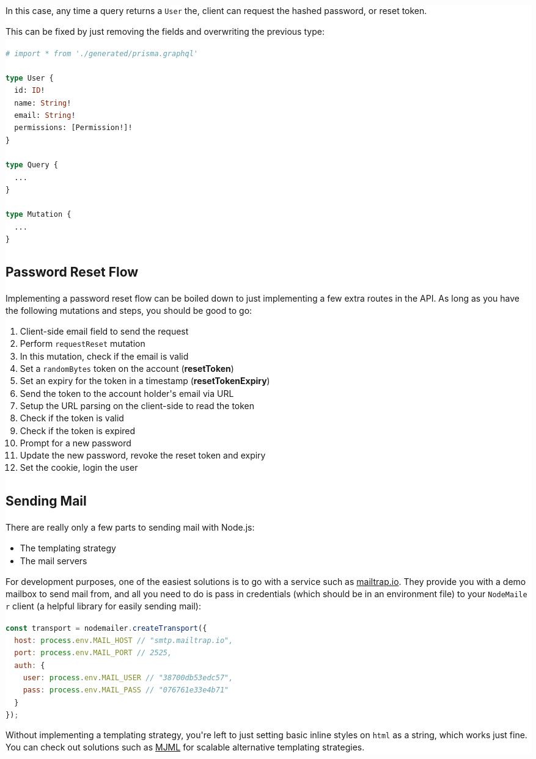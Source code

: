 In this case, any time a query returns a `User` the, client can request the hashed password, or reset token.

This can be fixed by just removing the fields and overwriting the previous type:

```graphql
# import * from './generated/prisma.graphql'

type User {
  id: ID!
  name: String!
  email: String!
  permissions: [Permission!]!
}

type Query {
  ...
}

type Mutation {
  ...
}
```

## Password Reset Flow

Implementing a password reset flow can be boiled down to just implementing a few extra routes in the API. As long as you have the following mutations and steps, you should be good to go:

1. Client-side email field to send the request
2. Perform `requestReset` mutation
3. In this mutation, check if the email is valid
4. Set a `randomBytes` token on the account (**resetToken**)
5. Set an expiry for the token in a timestamp (**resetTokenExpiry**)
6. Send the token to the account holder's email via URL
7. Setup the URL parsing on the client-side to read the token
8. Check if the token is valid
9. Check if the token is expired
10. Prompt for a new password
11. Update the new password, revoke the reset token and expiry
12. Set the cookie, login the user

## Sending Mail

There are really only a few parts to sending mail with Node.js:
  - The templating strategy
  - The mail servers

For development purposes, one of the easiest solutions is to go with a service such as [mailtrap.io](https://mailtrap.io/). They provide you with a demo mailbox to send mail from, and all you need to do is pass in credentials (which should be in an environment file) to your `NodeMailer` client (a helpful library for easily sending mail):
```js
const transport = nodemailer.createTransport({
  host: process.env.MAIL_HOST // "smtp.mailtrap.io",
  port: process.env.MAIL_PORT // 2525,
  auth: {
    user: process.env.MAIL_USER // "38700db53edc57",
    pass: process.env.MAIL_PASS // "076761e33e4b71"
  }
});
```
Without implementing a templating strategy, you're left to just setting basic inline styles on `html` as a string, which works just fine. You can check out solutions such as [MJML](https://mjml.io/) for scalable alternative templating strategies.
